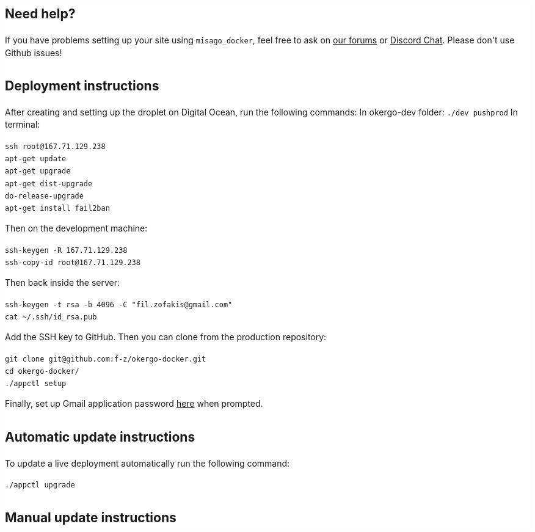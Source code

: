 
Need help?
----------

If you have problems setting up your site using `misago_docker`, feel free to ask on [our forums](https://misago-project.org/) or [Discord Chat](https://discord.gg/fwvrZgB). Please don't use Github issues!


Deployment instructions
----------------

After creating and setting up the droplet on Digital Ocean, run the following commands:
In okergo-dev folder:
``./dev pushprod``
In terminal:
```
ssh root@167.71.129.238
apt-get update
apt-get upgrade
apt-get dist-upgrade
do-release-upgrade
apt-get install fail2ban
```
Then on the development machine:
```
ssh-keygen -R 167.71.129.238
ssh-copy-id root@167.71.129.238
```
Then back inside the server:
```
ssh-keygen -t rsa -b 4096 -C "fil.zofakis@gmail.com"
cat ~/.ssh/id_rsa.pub
```
Add the SSH key to GitHub.
Then you can clone from the production repository:
```
git clone git@github.com:f-z/okergo-docker.git
cd okergo-docker/
./appctl setup
```
Finally, set up Gmail application password [here](https://security.google.com/settings/security/apppasswords) when prompted.


Automatic update instructions
----------------

To update a live deployment automatically run the following command:
```
./appctl upgrade
```


Manual update instructions
----------------
